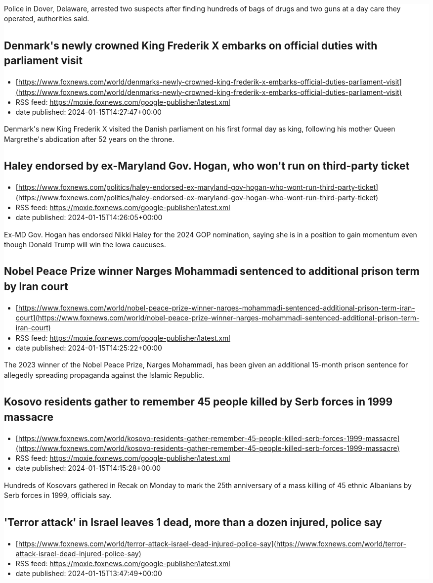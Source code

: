Police in Dover, Delaware, arrested two suspects after finding hundreds of bags of drugs and two guns at a day care they operated, authorities said.

## Denmark's newly crowned King Frederik X embarks on official duties with parliament visit
 - [https://www.foxnews.com/world/denmarks-newly-crowned-king-frederik-x-embarks-official-duties-parliament-visit](https://www.foxnews.com/world/denmarks-newly-crowned-king-frederik-x-embarks-official-duties-parliament-visit)
 - RSS feed: https://moxie.foxnews.com/google-publisher/latest.xml
 - date published: 2024-01-15T14:27:47+00:00

Denmark&apos;s new King Frederik X visited the Danish parliament on his first formal day as king, following his mother Queen Margrethe&apos;s abdication after 52 years on the throne.

## Haley endorsed by ex-Maryland Gov. Hogan, who won't run on third-party ticket
 - [https://www.foxnews.com/politics/haley-endorsed-ex-maryland-gov-hogan-who-wont-run-third-party-ticket](https://www.foxnews.com/politics/haley-endorsed-ex-maryland-gov-hogan-who-wont-run-third-party-ticket)
 - RSS feed: https://moxie.foxnews.com/google-publisher/latest.xml
 - date published: 2024-01-15T14:26:05+00:00

Ex-MD Gov. Hogan has endorsed Nikki Haley for the 2024 GOP nomination, saying she is in a position to gain momentum even though Donald Trump will win the Iowa caucuses.

## Nobel Peace Prize winner Narges Mohammadi sentenced to additional prison term by Iran court
 - [https://www.foxnews.com/world/nobel-peace-prize-winner-narges-mohammadi-sentenced-additional-prison-term-iran-court](https://www.foxnews.com/world/nobel-peace-prize-winner-narges-mohammadi-sentenced-additional-prison-term-iran-court)
 - RSS feed: https://moxie.foxnews.com/google-publisher/latest.xml
 - date published: 2024-01-15T14:25:22+00:00

The 2023 winner of the Nobel Peace Prize, Narges Mohammadi, has been given an additional 15-month prison sentence for allegedly spreading propaganda against the Islamic Republic.

## Kosovo residents gather to remember 45 people killed by Serb forces in 1999 massacre
 - [https://www.foxnews.com/world/kosovo-residents-gather-remember-45-people-killed-serb-forces-1999-massacre](https://www.foxnews.com/world/kosovo-residents-gather-remember-45-people-killed-serb-forces-1999-massacre)
 - RSS feed: https://moxie.foxnews.com/google-publisher/latest.xml
 - date published: 2024-01-15T14:15:28+00:00

Hundreds of Kosovars gathered in Recak on Monday to mark the 25th anniversary of a mass killing of 45 ethnic Albanians by Serb forces in 1999, officials say.

## 'Terror attack' in Israel leaves 1 dead, more than a dozen injured, police say
 - [https://www.foxnews.com/world/terror-attack-israel-dead-injured-police-say](https://www.foxnews.com/world/terror-attack-israel-dead-injured-police-say)
 - RSS feed: https://moxie.foxnews.com/google-publisher/latest.xml
 - date published: 2024-01-15T13:47:49+00:00
